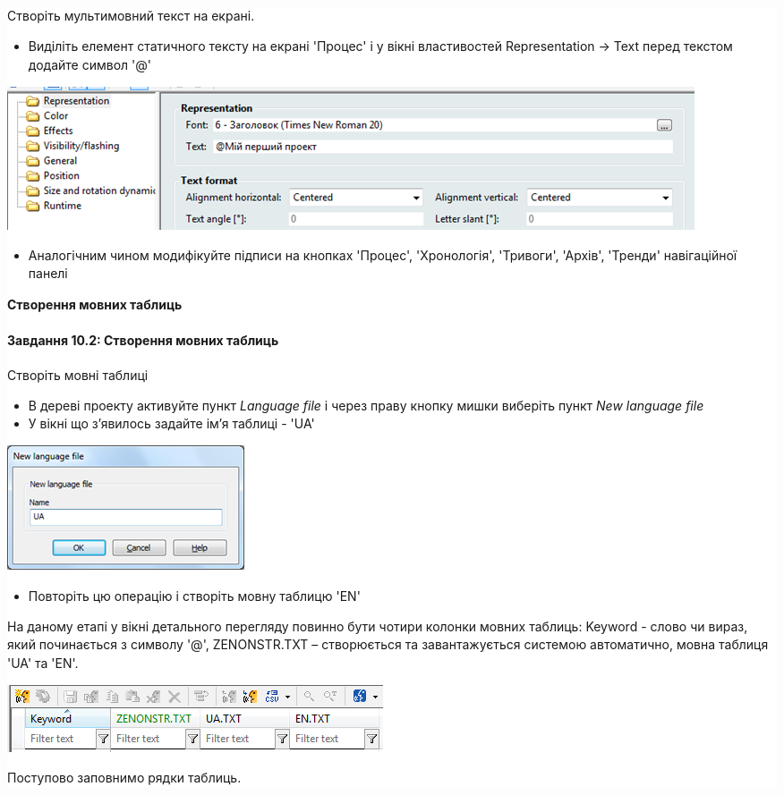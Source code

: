 Створіть мультимовний текст на екрані.

- Виділіть елемент статичного тексту на екрані 'Процес' і у вікні  властивостей Representation -> Text перед текстом додайте символ '@'

![img](media10/1.png)

- Аналогічним чином модифікуйте підписи на кнопках 'Процес', 'Хронологія', 'Тривоги', 'Архів', 'Тренди' навігаційної панелі

<iframe width="640" height="360" src="https://www.youtube.com/embed/yOnJ6ut57Hg" title="YouTube video player" frameborder="0" allow="accelerometer; autoplay; clipboard-write; encrypted-media; gyroscope; picture-in-picture" allowfullscreen></iframe>

**Створення мовних таблиць**

#### Завдання 10.2: Створення мовних таблиць 

Створіть мовні таблиці 

- В дереві проекту активуйте пункт *Language* *file* і через праву кнопку мишки виберіть пункт *New* *language* *file*
- У вікні що з’явилось задайте ім’я таблиці - 'UA'

![img](media10/2.png)

- Повторіть цю операцію і створіть мовну таблицю  'EN'

На даному етапі у вікні детального перегляду  повинно бути чотири колонки мовних таблиць: Keyword - слово чи вираз,  який починається з символу '@', ZENONSTR.TXT – створюється та  завантажується системою автоматично, мовна таблиця 'UA' та 'EN'.

![img](media10/3.png)

Поступово заповнимо рядки таблиць.
